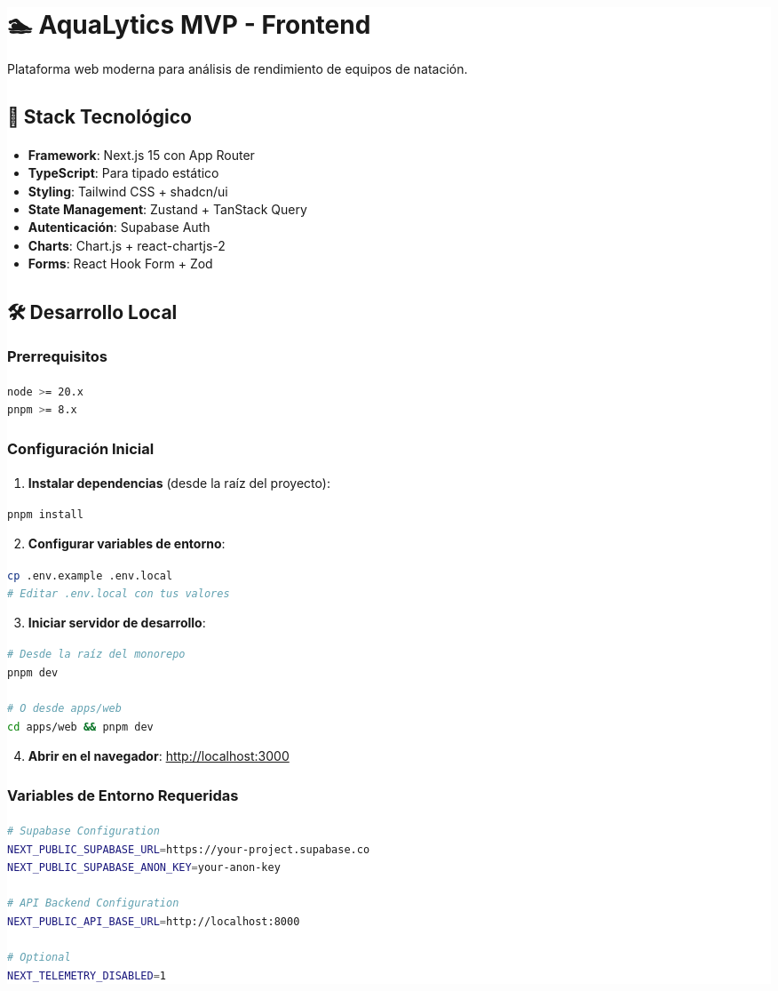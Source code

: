 # 🏊 AquaLytics MVP - Frontend

Plataforma web moderna para análisis de rendimiento de equipos de natación.

## 🚀 Stack Tecnológico

- **Framework**: Next.js 15 con App Router
- **TypeScript**: Para tipado estático
- **Styling**: Tailwind CSS + shadcn/ui
- **State Management**: Zustand + TanStack Query
- **Autenticación**: Supabase Auth
- **Charts**: Chart.js + react-chartjs-2
- **Forms**: React Hook Form + Zod

## 🛠️ Desarrollo Local

### Prerrequisitos
```bash
node >= 20.x
pnpm >= 8.x
```

### Configuración Inicial

1. **Instalar dependencias** (desde la raíz del proyecto):
```bash
pnpm install
```

2. **Configurar variables de entorno**:
```bash
cp .env.example .env.local
# Editar .env.local con tus valores
```

3. **Iniciar servidor de desarrollo**:
```bash
# Desde la raíz del monorepo
pnpm dev

# O desde apps/web
cd apps/web && pnpm dev
```

4. **Abrir en el navegador**: [http://localhost:3000](http://localhost:3000)

### Variables de Entorno Requeridas

```bash
# Supabase Configuration
NEXT_PUBLIC_SUPABASE_URL=https://your-project.supabase.co
NEXT_PUBLIC_SUPABASE_ANON_KEY=your-anon-key

# API Backend Configuration
NEXT_PUBLIC_API_BASE_URL=http://localhost:8000

# Optional
NEXT_TELEMETRY_DISABLED=1
```
